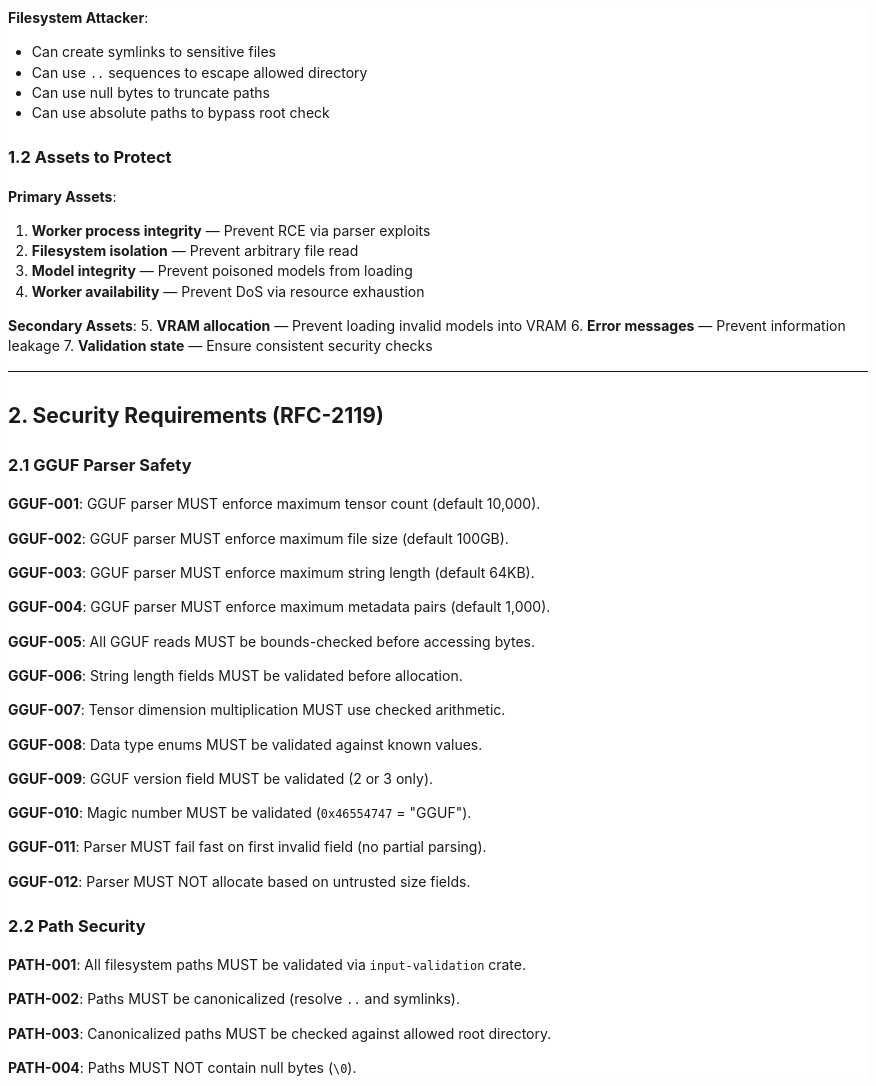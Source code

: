 **Filesystem Attacker**:
- Can create symlinks to sensitive files
- Can use `..` sequences to escape allowed directory
- Can use null bytes to truncate paths
- Can use absolute paths to bypass root check

### 1.2 Assets to Protect

**Primary Assets**:
1. **Worker process integrity** — Prevent RCE via parser exploits
2. **Filesystem isolation** — Prevent arbitrary file read
3. **Model integrity** — Prevent poisoned models from loading
4. **Worker availability** — Prevent DoS via resource exhaustion

**Secondary Assets**:
5. **VRAM allocation** — Prevent loading invalid models into VRAM
6. **Error messages** — Prevent information leakage
7. **Validation state** — Ensure consistent security checks

---

## 2. Security Requirements (RFC-2119)

### 2.1 GGUF Parser Safety

**GGUF-001**: GGUF parser MUST enforce maximum tensor count (default 10,000).

**GGUF-002**: GGUF parser MUST enforce maximum file size (default 100GB).

**GGUF-003**: GGUF parser MUST enforce maximum string length (default 64KB).

**GGUF-004**: GGUF parser MUST enforce maximum metadata pairs (default 1,000).

**GGUF-005**: All GGUF reads MUST be bounds-checked before accessing bytes.

**GGUF-006**: String length fields MUST be validated before allocation.

**GGUF-007**: Tensor dimension multiplication MUST use checked arithmetic.

**GGUF-008**: Data type enums MUST be validated against known values.

**GGUF-009**: GGUF version field MUST be validated (2 or 3 only).

**GGUF-010**: Magic number MUST be validated (`0x46554747` = "GGUF").

**GGUF-011**: Parser MUST fail fast on first invalid field (no partial parsing).

**GGUF-012**: Parser MUST NOT allocate based on untrusted size fields.

### 2.2 Path Security

**PATH-001**: All filesystem paths MUST be validated via `input-validation` crate.

**PATH-002**: Paths MUST be canonicalized (resolve `..` and symlinks).

**PATH-003**: Canonicalized paths MUST be checked against allowed root directory.

**PATH-004**: Paths MUST NOT contain null bytes (`\0`).
